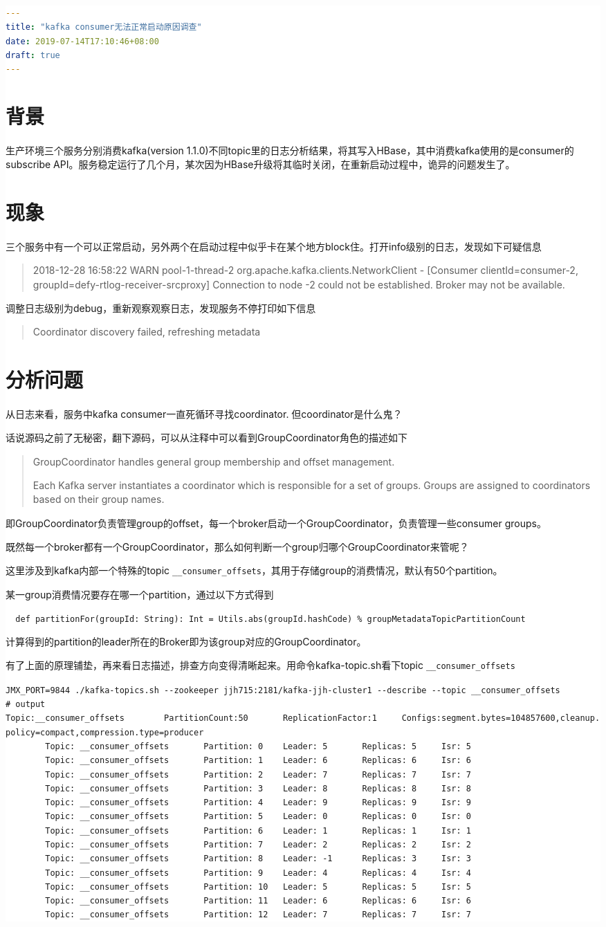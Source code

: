 ```yaml
---
title: "kafka consumer无法正常启动原因调查"
date: 2019-07-14T17:10:46+08:00
draft: true
---
```


# 背景
生产环境三个服务分别消费kafka(version 1.1.0)不同topic里的日志分析结果，将其写入HBase，其中消费kafka使用的是consumer的subscribe API。服务稳定运行了几个月，某次因为HBase升级将其临时关闭，在重新启动过程中，诡异的问题发生了。

# 现象
三个服务中有一个可以正常启动，另外两个在启动过程中似乎卡在某个地方block住。打开info级别的日志，发现如下可疑信息
> 2018-12-28 16:58:22 WARN pool-1-thread-2 org.apache.kafka.clients.NetworkClient - [Consumer clientId=consumer-2, groupId=defy-rtlog-receiver-srcproxy] Connection to node -2 could not be established. Broker may not be available.

调整日志级别为debug，重新观察观察日志，发现服务不停打印如下信息
> Coordinator discovery failed, refreshing metadata

# 分析问题
从日志来看，服务中kafka consumer一直死循环寻找coordinator. 但coordinator是什么鬼？

话说源码之前了无秘密，翻下源码，可以从注释中可以看到GroupCoordinator角色的描述如下

>  GroupCoordinator handles general group membership and offset management.
>
> Each Kafka server instantiates a coordinator which is responsible for a set of
 groups. Groups are assigned to coordinators based on their group names.


即GroupCoordinator负责管理group的offset，每一个broker启动一个GroupCoordinator，负责管理一些consumer groups。

既然每一个broker都有一个GroupCoordinator，那么如何判断一个group归哪个GroupCoordinator来管呢？

这里涉及到kafka内部一个特殊的topic `__consumer_offsets`，其用于存储group的消费情况，默认有50个partition。

某一group消费情况要存在哪一个partition，通过以下方式得到
```
  def partitionFor(groupId: String): Int = Utils.abs(groupId.hashCode) % groupMetadataTopicPartitionCount
```
计算得到的partition的leader所在的Broker即为该group对应的GroupCoordinator。

有了上面的原理铺垫，再来看日志描述，排查方向变得清晰起来。用命令kafka-topic.sh看下topic `__consumer_offsets`
```
JMX_PORT=9844 ./kafka-topics.sh --zookeeper jjh715:2181/kafka-jjh-cluster1 --describe --topic __consumer_offsets
# output
Topic:__consumer_offsets        PartitionCount:50       ReplicationFactor:1     Configs:segment.bytes=104857600,cleanup.policy=compact,compression.type=producer
        Topic: __consumer_offsets       Partition: 0    Leader: 5       Replicas: 5     Isr: 5
        Topic: __consumer_offsets       Partition: 1    Leader: 6       Replicas: 6     Isr: 6
        Topic: __consumer_offsets       Partition: 2    Leader: 7       Replicas: 7     Isr: 7
        Topic: __consumer_offsets       Partition: 3    Leader: 8       Replicas: 8     Isr: 8
        Topic: __consumer_offsets       Partition: 4    Leader: 9       Replicas: 9     Isr: 9
        Topic: __consumer_offsets       Partition: 5    Leader: 0       Replicas: 0     Isr: 0
        Topic: __consumer_offsets       Partition: 6    Leader: 1       Replicas: 1     Isr: 1
        Topic: __consumer_offsets       Partition: 7    Leader: 2       Replicas: 2     Isr: 2
        Topic: __consumer_offsets       Partition: 8    Leader: -1      Replicas: 3     Isr: 3
        Topic: __consumer_offsets       Partition: 9    Leader: 4       Replicas: 4     Isr: 4
        Topic: __consumer_offsets       Partition: 10   Leader: 5       Replicas: 5     Isr: 5
        Topic: __consumer_offsets       Partition: 11   Leader: 6       Replicas: 6     Isr: 6
        Topic: __consumer_offsets       Partition: 12   Leader: 7       Replicas: 7     Isr: 7
```